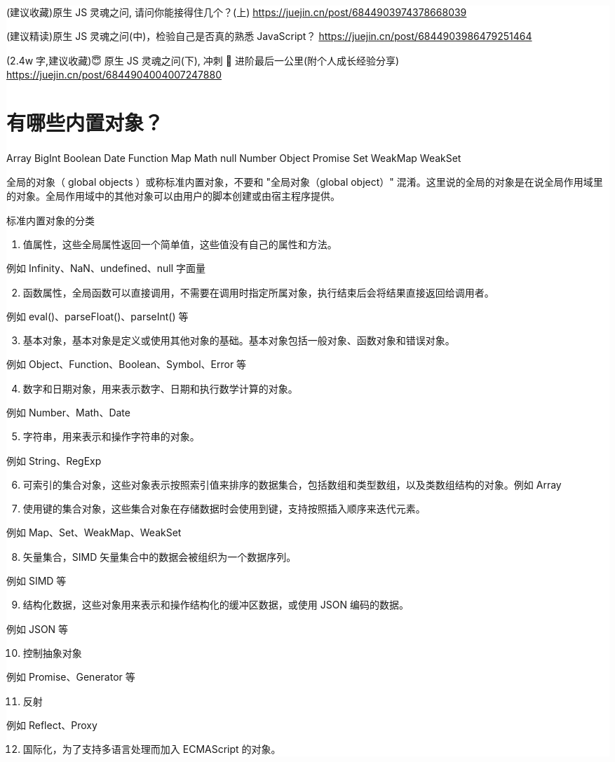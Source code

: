 (建议收藏)原生 JS 灵魂之问, 请问你能接得住几个？(上)
https://juejin.cn/post/6844903974378668039

(建议精读)原生 JS 灵魂之问(中)，检验自己是否真的熟悉 JavaScript？
https://juejin.cn/post/6844903986479251464

(2.4w 字,建议收藏)😇 原生 JS 灵魂之问(下), 冲刺 🚀 进阶最后一公里(附个人成长经验分享)
https://juejin.cn/post/6844904004007247880

# 有哪些内置对象？

Array BigInt Boolean Date Function Map Math null Number Object Promise Set
WeakMap WeakSet

全局的对象（ global objects ）或称标准内置对象，不要和 "全局对象（global object）" 混淆。这里说的全局的对象是在说全局作用域里的对象。全局作用域中的其他对象可以由用户的脚本创建或由宿主程序提供。

标准内置对象的分类

1. 值属性，这些全局属性返回一个简单值，这些值没有自己的属性和方法。

例如 Infinity、NaN、undefined、null 字面量

2. 函数属性，全局函数可以直接调用，不需要在调用时指定所属对象，执行结束后会将结果直接返回给调用者。

例如 eval()、parseFloat()、parseInt() 等

3. 基本对象，基本对象是定义或使用其他对象的基础。基本对象包括一般对象、函数对象和错误对象。

例如 Object、Function、Boolean、Symbol、Error 等

4. 数字和日期对象，用来表示数字、日期和执行数学计算的对象。

例如 Number、Math、Date

5. 字符串，用来表示和操作字符串的对象。

例如 String、RegExp

6. 可索引的集合对象，这些对象表示按照索引值来排序的数据集合，包括数组和类型数组，以及类数组结构的对象。例如 Array

7. 使用键的集合对象，这些集合对象在存储数据时会使用到键，支持按照插入顺序来迭代元素。

例如 Map、Set、WeakMap、WeakSet

8. 矢量集合，SIMD 矢量集合中的数据会被组织为一个数据序列。

例如 SIMD 等

9. 结构化数据，这些对象用来表示和操作结构化的缓冲区数据，或使用 JSON 编码的数据。

例如 JSON 等

10. 控制抽象对象

例如 Promise、Generator 等

11. 反射

例如 Reflect、Proxy

12. 国际化，为了支持多语言处理而加入 ECMAScript 的对象。
